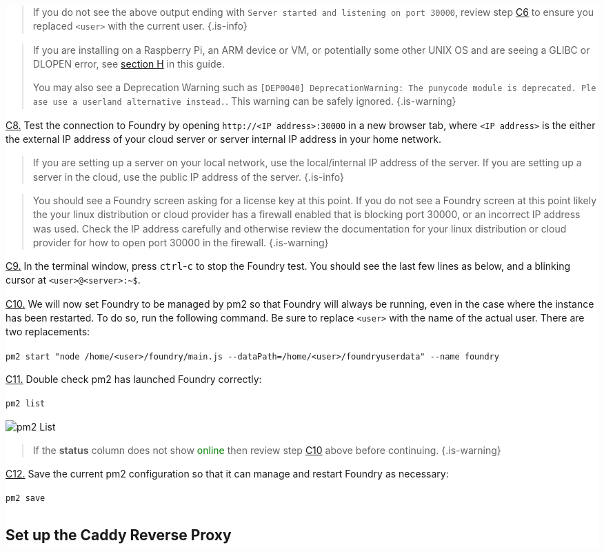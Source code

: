 >If you do not see the above output ending with `Server started and listening on port 30000`, review step [C6](#C6) to ensure you replaced `<user>` with the current user. {.is-info}

>If you are installing on a Raspberry Pi, an ARM device or VM, or potentially some other UNIX OS and are seeing a GLIBC or DLOPEN error, see [section H](#H) in this guide. 
>
>You may also see a Deprecation Warning such as `[DEP0040] DeprecationWarning: The punycode module is deprecated. Please use a userland alternative instead.`. This warning can be safely ignored. {.is-warning}

<a id="C8" href="#C8">C8.</a>	Test the connection to Foundry by opening `http://<IP address>:30000` in a new browser tab, where `<IP address>` is the either the external IP address of your cloud server or server internal IP address in your home network. 

>If you are setting up a server on your local network, use the local/internal IP address of the server. If you are setting up a server in the cloud, use the public IP address of the server. {.is-info}

>You should see a Foundry screen asking for a license key at this point. If you do not see a Foundry screen at this point likely the your linux distribution or cloud provider has a firewall enabled that is blocking port 30000, or an incorrect IP address was used. Check the IP address carefully and otherwise review the documentation for your linux distribution or cloud provider for how to open port 30000 in the firewall. {.is-warning}

<a id="C9" href="#C9">C9.</a>	In the terminal window, press <kbd>ctrl</kbd>-<kbd>c</kbd> to stop the Foundry test. You should see the last few lines as below, and a blinking cursor at `<user>@<server>:~$`.

<a id="C10" href="#C10">C10.</a>	We will now set Foundry to be managed by pm2 so that Foundry will always be running, even in the case where the instance has been restarted. To do so, run the following command. Be sure to replace `<user>` with the name of the actual user. There are two replacements:
```
pm2 start "node /home/<user>/foundry/main.js --dataPath=/home/<user>/foundryuserdata" --name foundry
```
  
  
<a id="C11" href="#C11">C11.</a>	Double check pm2 has launched Foundry correctly:
```
pm2 list
```
![pm2 List](/images/oracle/image1.webp)
>If the **status** column does not show <span style="color:green">online</span> then review step [C10](#C10) above before continuing. {.is-warning}

<a id="C12" href="#C12">C12.</a> Save the current pm2 configuration so that it can manage and restart Foundry as necessary:

```
pm2 save
```


## Set up the Caddy Reverse Proxy
